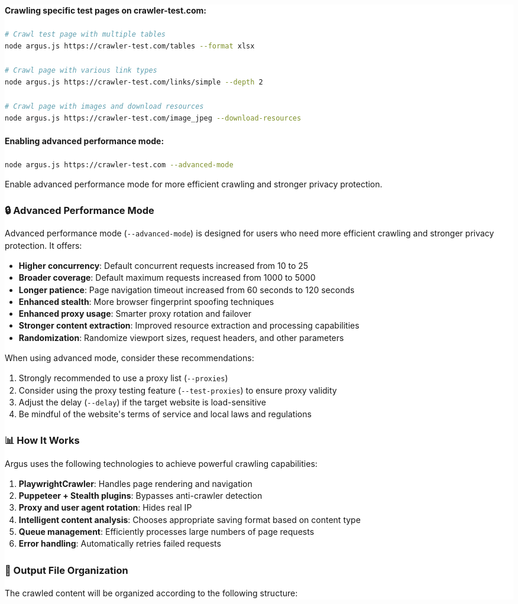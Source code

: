 #### Crawling specific test pages on crawler-test.com:

```bash
# Crawl test page with multiple tables
node argus.js https://crawler-test.com/tables --format xlsx

# Crawl page with various link types
node argus.js https://crawler-test.com/links/simple --depth 2

# Crawl page with images and download resources
node argus.js https://crawler-test.com/image_jpeg --download-resources
```

#### Enabling advanced performance mode:

```bash
node argus.js https://crawler-test.com --advanced-mode
```

Enable advanced performance mode for more efficient crawling and stronger privacy protection.

### 🔒 Advanced Performance Mode

Advanced performance mode (`--advanced-mode`) is designed for users who need more efficient crawling and stronger privacy protection. It offers:

- **Higher concurrency**: Default concurrent requests increased from 10 to 25
- **Broader coverage**: Default maximum requests increased from 1000 to 5000
- **Longer patience**: Page navigation timeout increased from 60 seconds to 120 seconds
- **Enhanced stealth**: More browser fingerprint spoofing techniques
- **Enhanced proxy usage**: Smarter proxy rotation and failover
- **Stronger content extraction**: Improved resource extraction and processing capabilities
- **Randomization**: Randomize viewport sizes, request headers, and other parameters

When using advanced mode, consider these recommendations:

1. Strongly recommended to use a proxy list (`--proxies`)
2. Consider using the proxy testing feature (`--test-proxies`) to ensure proxy validity
3. Adjust the delay (`--delay`) if the target website is load-sensitive
4. Be mindful of the website's terms of service and local laws and regulations

### 📊 How It Works

Argus uses the following technologies to achieve powerful crawling capabilities:

1. **PlaywrightCrawler**: Handles page rendering and navigation
2. **Puppeteer + Stealth plugins**: Bypasses anti-crawler detection
3. **Proxy and user agent rotation**: Hides real IP
4. **Intelligent content analysis**: Chooses appropriate saving format based on content type
5. **Queue management**: Efficiently processes large numbers of page requests
6. **Error handling**: Automatically retries failed requests

### 📁 Output File Organization

The crawled content will be organized according to the following structure:
